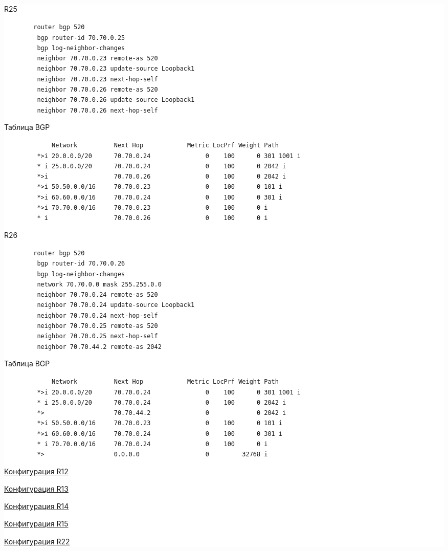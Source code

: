 R25

            router bgp 520
             bgp router-id 70.70.0.25
             bgp log-neighbor-changes
             neighbor 70.70.0.23 remote-as 520
             neighbor 70.70.0.23 update-source Loopback1
             neighbor 70.70.0.23 next-hop-self
             neighbor 70.70.0.26 remote-as 520
             neighbor 70.70.0.26 update-source Loopback1
             neighbor 70.70.0.26 next-hop-self

Таблица BGP

                 Network          Next Hop            Metric LocPrf Weight Path
             *>i 20.0.0.0/20      70.70.0.24               0    100      0 301 1001 i
             * i 25.0.0.0/20      70.70.0.24               0    100      0 2042 i
             *>i                  70.70.0.26               0    100      0 2042 i
             *>i 50.50.0.0/16     70.70.0.23               0    100      0 101 i
             *>i 60.60.0.0/16     70.70.0.24               0    100      0 301 i
             *>i 70.70.0.0/16     70.70.0.23               0    100      0 i
             * i                  70.70.0.26               0    100      0 i

R26

            router bgp 520
             bgp router-id 70.70.0.26
             bgp log-neighbor-changes
             network 70.70.0.0 mask 255.255.0.0
             neighbor 70.70.0.24 remote-as 520
             neighbor 70.70.0.24 update-source Loopback1
             neighbor 70.70.0.24 next-hop-self
             neighbor 70.70.0.25 remote-as 520
             neighbor 70.70.0.25 next-hop-self
             neighbor 70.70.44.2 remote-as 2042

Таблица BGP

                 Network          Next Hop            Metric LocPrf Weight Path
             *>i 20.0.0.0/20      70.70.0.24               0    100      0 301 1001 i
             * i 25.0.0.0/20      70.70.0.24               0    100      0 2042 i
             *>                   70.70.44.2               0             0 2042 i
             *>i 50.50.0.0/16     70.70.0.23               0    100      0 101 i
             *>i 60.60.0.0/16     70.70.0.24               0    100      0 301 i
             * i 70.70.0.0/16     70.70.0.24               0    100      0 i
             *>                   0.0.0.0                  0         32768 i


[Конфигурация R12](https://github.com/svasornd/otus_network/blob/master/lab12/config/R12.md)

[Конфигурация R13](https://github.com/svasornd/otus_network/blob/master/lab12/config/R13.md)

[Конфигурация R14](https://github.com/svasornd/otus_network/blob/master/lab12/config/R14.md)

[Конфигурация R15](https://github.com/svasornd/otus_network/blob/master/lab12/config/R15.md)

[Конфигурация R22](https://github.com/svasornd/otus_network/blob/master/lab12/config/R22.md)
